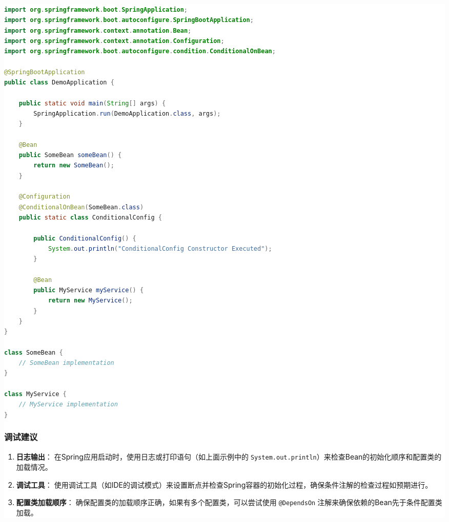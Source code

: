 ```java
import org.springframework.boot.SpringApplication;
import org.springframework.boot.autoconfigure.SpringBootApplication;
import org.springframework.context.annotation.Bean;
import org.springframework.context.annotation.Configuration;
import org.springframework.boot.autoconfigure.condition.ConditionalOnBean;

@SpringBootApplication
public class DemoApplication {

    public static void main(String[] args) {
        SpringApplication.run(DemoApplication.class, args);
    }

    @Bean
    public SomeBean someBean() {
        return new SomeBean();
    }

    @Configuration
    @ConditionalOnBean(SomeBean.class)
    public static class ConditionalConfig {

        public ConditionalConfig() {
            System.out.println("ConditionalConfig Constructor Executed");
        }

        @Bean
        public MyService myService() {
            return new MyService();
        }
    }
}

class SomeBean {
    // SomeBean implementation
}

class MyService {
    // MyService implementation
}
```

### 调试建议

1. **日志输出**：
   在Spring应用启动时，使用日志或打印语句（如上面示例中的 `System.out.println`）来检查Bean的初始化顺序和配置类的加载情况。

2. **调试工具**：
   使用调试工具（如IDE的调试模式）来设置断点并检查Spring容器的初始化过程，确保条件注解的检查过程如预期进行。

3. **配置类加载顺序**：
   确保配置类的加载顺序正确，如果有多个配置类，可以尝试使用 `@DependsOn` 注解来确保依赖的Bean先于条件配置类加载。
